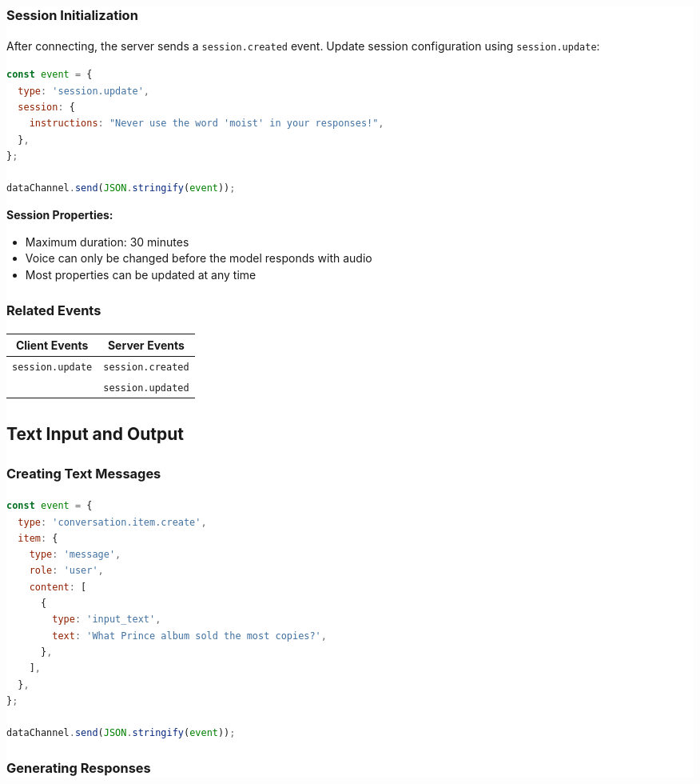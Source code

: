 ### Session Initialization

After connecting, the server sends a `session.created` event. Update session configuration using `session.update`:

```javascript
const event = {
  type: 'session.update',
  session: {
    instructions: "Never use the word 'moist' in your responses!",
  },
};

dataChannel.send(JSON.stringify(event));
```

**Session Properties:**

- Maximum duration: 30 minutes
- Voice can only be changed before the model responds with audio
- Most properties can be updated at any time

### Related Events

| Client Events    | Server Events     |
| ---------------- | ----------------- |
| `session.update` | `session.created` |
|                  | `session.updated` |

## Text Input and Output

### Creating Text Messages

```javascript
const event = {
  type: 'conversation.item.create',
  item: {
    type: 'message',
    role: 'user',
    content: [
      {
        type: 'input_text',
        text: 'What Prince album sold the most copies?',
      },
    ],
  },
};

dataChannel.send(JSON.stringify(event));
```

### Generating Responses
